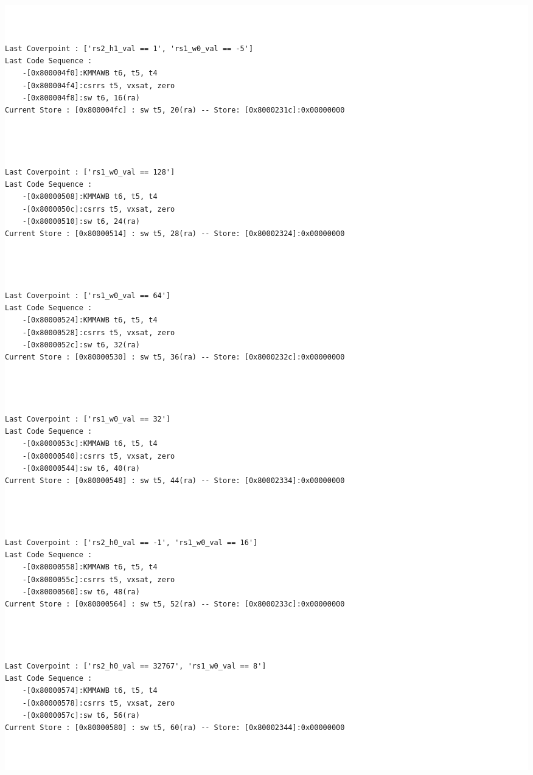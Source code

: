 ```



Last Coverpoint : ['rs2_h1_val == 1', 'rs1_w0_val == -5']
Last Code Sequence : 
	-[0x800004f0]:KMMAWB t6, t5, t4
	-[0x800004f4]:csrrs t5, vxsat, zero
	-[0x800004f8]:sw t6, 16(ra)
Current Store : [0x800004fc] : sw t5, 20(ra) -- Store: [0x8000231c]:0x00000000




Last Coverpoint : ['rs1_w0_val == 128']
Last Code Sequence : 
	-[0x80000508]:KMMAWB t6, t5, t4
	-[0x8000050c]:csrrs t5, vxsat, zero
	-[0x80000510]:sw t6, 24(ra)
Current Store : [0x80000514] : sw t5, 28(ra) -- Store: [0x80002324]:0x00000000




Last Coverpoint : ['rs1_w0_val == 64']
Last Code Sequence : 
	-[0x80000524]:KMMAWB t6, t5, t4
	-[0x80000528]:csrrs t5, vxsat, zero
	-[0x8000052c]:sw t6, 32(ra)
Current Store : [0x80000530] : sw t5, 36(ra) -- Store: [0x8000232c]:0x00000000




Last Coverpoint : ['rs1_w0_val == 32']
Last Code Sequence : 
	-[0x8000053c]:KMMAWB t6, t5, t4
	-[0x80000540]:csrrs t5, vxsat, zero
	-[0x80000544]:sw t6, 40(ra)
Current Store : [0x80000548] : sw t5, 44(ra) -- Store: [0x80002334]:0x00000000




Last Coverpoint : ['rs2_h0_val == -1', 'rs1_w0_val == 16']
Last Code Sequence : 
	-[0x80000558]:KMMAWB t6, t5, t4
	-[0x8000055c]:csrrs t5, vxsat, zero
	-[0x80000560]:sw t6, 48(ra)
Current Store : [0x80000564] : sw t5, 52(ra) -- Store: [0x8000233c]:0x00000000




Last Coverpoint : ['rs2_h0_val == 32767', 'rs1_w0_val == 8']
Last Code Sequence : 
	-[0x80000574]:KMMAWB t6, t5, t4
	-[0x80000578]:csrrs t5, vxsat, zero
	-[0x8000057c]:sw t6, 56(ra)
Current Store : [0x80000580] : sw t5, 60(ra) -- Store: [0x80002344]:0x00000000




```